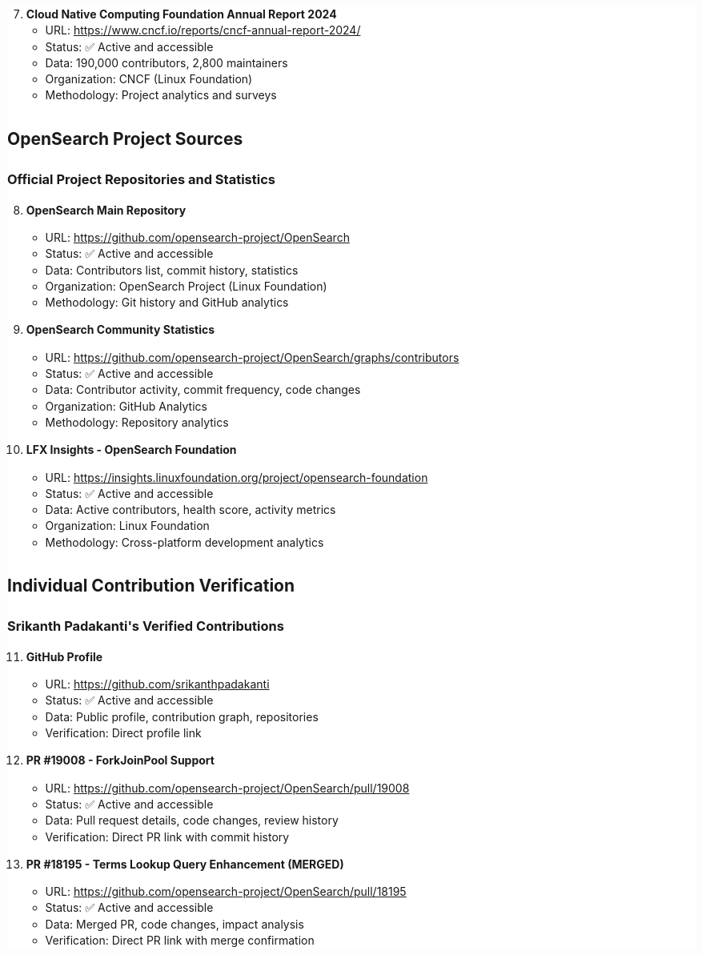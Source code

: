7. **Cloud Native Computing Foundation Annual Report 2024**
   - URL: https://www.cncf.io/reports/cncf-annual-report-2024/
   - Status: ✅ Active and accessible
   - Data: 190,000 contributors, 2,800 maintainers
   - Organization: CNCF (Linux Foundation)
   - Methodology: Project analytics and surveys

## OpenSearch Project Sources

### Official Project Repositories and Statistics

8. **OpenSearch Main Repository**
   - URL: https://github.com/opensearch-project/OpenSearch
   - Status: ✅ Active and accessible
   - Data: Contributors list, commit history, statistics
   - Organization: OpenSearch Project (Linux Foundation)
   - Methodology: Git history and GitHub analytics

9. **OpenSearch Community Statistics**  
   - URL: https://github.com/opensearch-project/OpenSearch/graphs/contributors
   - Status: ✅ Active and accessible
   - Data: Contributor activity, commit frequency, code changes
   - Organization: GitHub Analytics
   - Methodology: Repository analytics

10. **LFX Insights - OpenSearch Foundation**
    - URL: https://insights.linuxfoundation.org/project/opensearch-foundation
    - Status: ✅ Active and accessible
    - Data: Active contributors, health score, activity metrics
    - Organization: Linux Foundation
    - Methodology: Cross-platform development analytics

## Individual Contribution Verification

### Srikanth Padakanti's Verified Contributions

11. **GitHub Profile**
    - URL: https://github.com/srikanthpadakanti
    - Status: ✅ Active and accessible
    - Data: Public profile, contribution graph, repositories
    - Verification: Direct profile link

12. **PR #19008 - ForkJoinPool Support**
    - URL: https://github.com/opensearch-project/OpenSearch/pull/19008
    - Status: ✅ Active and accessible
    - Data: Pull request details, code changes, review history
    - Verification: Direct PR link with commit history

13. **PR #18195 - Terms Lookup Query Enhancement (MERGED)**
    - URL: https://github.com/opensearch-project/OpenSearch/pull/18195
    - Status: ✅ Active and accessible
    - Data: Merged PR, code changes, impact analysis
    - Verification: Direct PR link with merge confirmation
